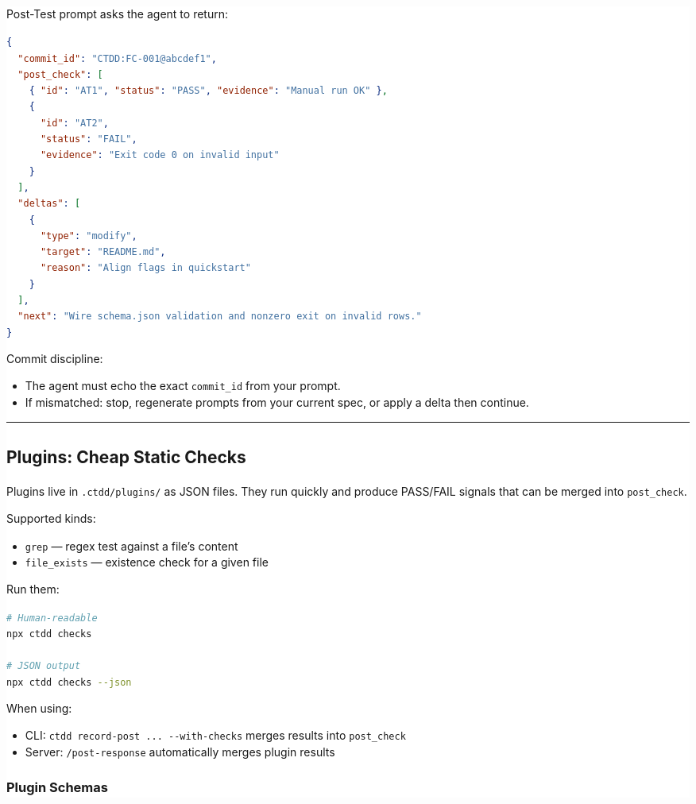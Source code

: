 Post-Test prompt asks the agent to return:

```json
{
  "commit_id": "CTDD:FC-001@abcdef1",
  "post_check": [
    { "id": "AT1", "status": "PASS", "evidence": "Manual run OK" },
    {
      "id": "AT2",
      "status": "FAIL",
      "evidence": "Exit code 0 on invalid input"
    }
  ],
  "deltas": [
    {
      "type": "modify",
      "target": "README.md",
      "reason": "Align flags in quickstart"
    }
  ],
  "next": "Wire schema.json validation and nonzero exit on invalid rows."
}
```

Commit discipline:
- The agent must echo the exact `commit_id` from your prompt.
- If mismatched: stop, regenerate prompts from your current spec, or apply a
  delta then continue.

---

## Plugins: Cheap Static Checks

Plugins live in `.ctdd/plugins/` as JSON files. They run quickly and produce
PASS/FAIL signals that can be merged into `post_check`.

Supported kinds:
- `grep` — regex test against a file’s content
- `file_exists` — existence check for a given file

Run them:

```bash
# Human-readable
npx ctdd checks

# JSON output
npx ctdd checks --json
```

When using:
- CLI: `ctdd record-post ... --with-checks` merges results into `post_check`
- Server: `/post-response` automatically merges plugin results

### Plugin Schemas
